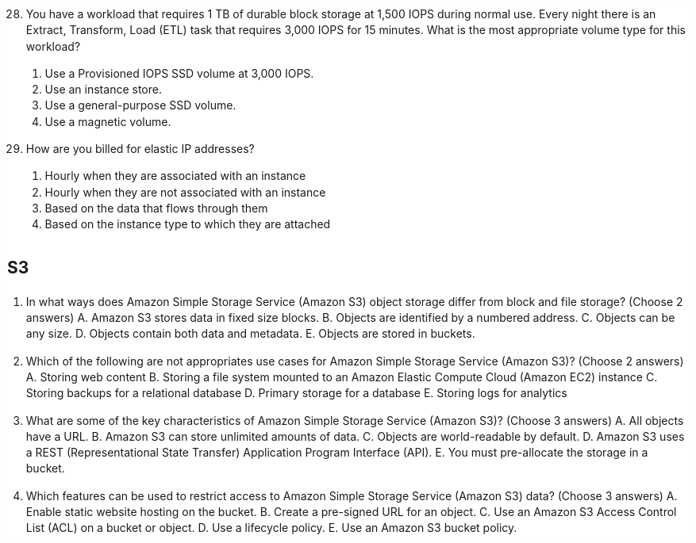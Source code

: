
28. You have a workload that requires 1 TB of durable block storage at 1,500 IOPS during normal use.
    Every night there is an Extract, Transform, Load (ETL) task that requires 3,000 IOPS for 15 minutes.
    What is the most appropriate volume type for this workload?
    1. Use a Provisioned IOPS SSD volume at 3,000 IOPS.
    2. Use an instance store.
    3. Use a general-purpose SSD volume.
    4. Use a magnetic volume.


29. How are you billed for elastic IP addresses?
    1. Hourly when they are associated with an instance
    2. Hourly when they are not associated with an instance
    3. Based on the data that flows through them
    4. Based on the instance type to which they are attached


## S3


1. In what ways does Amazon Simple Storage Service (Amazon S3) object storage differ from block
   and file storage? (Choose 2 answers)
   A. Amazon S3 stores data in fixed size blocks.
   B. Objects are identified by a numbered address.
   C. Objects can be any size.
   D. Objects contain both data and metadata.
   E. Objects are stored in buckets.

   
2. Which of the following are not appropriates use cases for Amazon Simple Storage Service (Amazon
   S3)? (Choose 2 answers)
   A. Storing web content
   B. Storing a file system mounted to an Amazon Elastic Compute Cloud (Amazon EC2) instance
   C. Storing backups for a relational database
   D. Primary storage for a database
   E. Storing logs for analytics


3. What are some of the key characteristics of Amazon Simple Storage Service (Amazon S3)? (Choose
   3 answers)
   A. All objects have a URL.
   B. Amazon S3 can store unlimited amounts of data.
   C. Objects are world-readable by default.
   D. Amazon S3 uses a REST (Representational State Transfer) Application Program Interface (API).
   E. You must pre-allocate the storage in a bucket.


4. Which features can be used to restrict access to Amazon Simple Storage Service (Amazon S3) data?
   (Choose 3 answers)
   A. Enable static website hosting on the bucket.
   B. Create a pre-signed URL for an object.
   C. Use an Amazon S3 Access Control List (ACL) on a bucket or object.
   D. Use a lifecycle policy.
   E. Use an Amazon S3 bucket policy.
